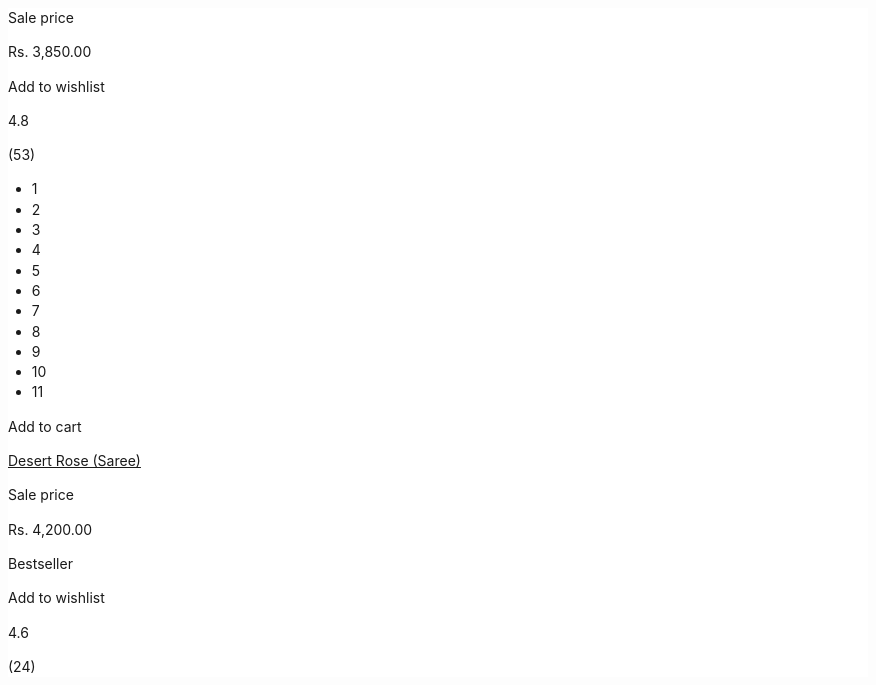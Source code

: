 Sale price

Rs. 3,850.00

Add to wishlist

4.8

(53)

[](/products/desert-rose-saree)

[](/products/desert-rose-saree)

[](/products/desert-rose-saree)

[](/products/desert-rose-saree)

[](/products/desert-rose-saree)

[](/products/desert-rose-saree)

[](/products/desert-rose-saree)

[](/products/desert-rose-saree)

[](/products/desert-rose-saree)

[](/products/desert-rose-saree)

[](/products/desert-rose-saree)

[](/products/desert-rose-saree)

- 1
- 2
- 3
- 4
- 5
- 6
- 7
- 8
- 9
- 10
- 11

Add to cart

[Desert Rose (Saree)](/products/desert-rose-saree)

Sale price

Rs. 4,200.00

Bestseller

Add to wishlist

4.6

(24)

[](/products/asthir-jawa-kusum)
